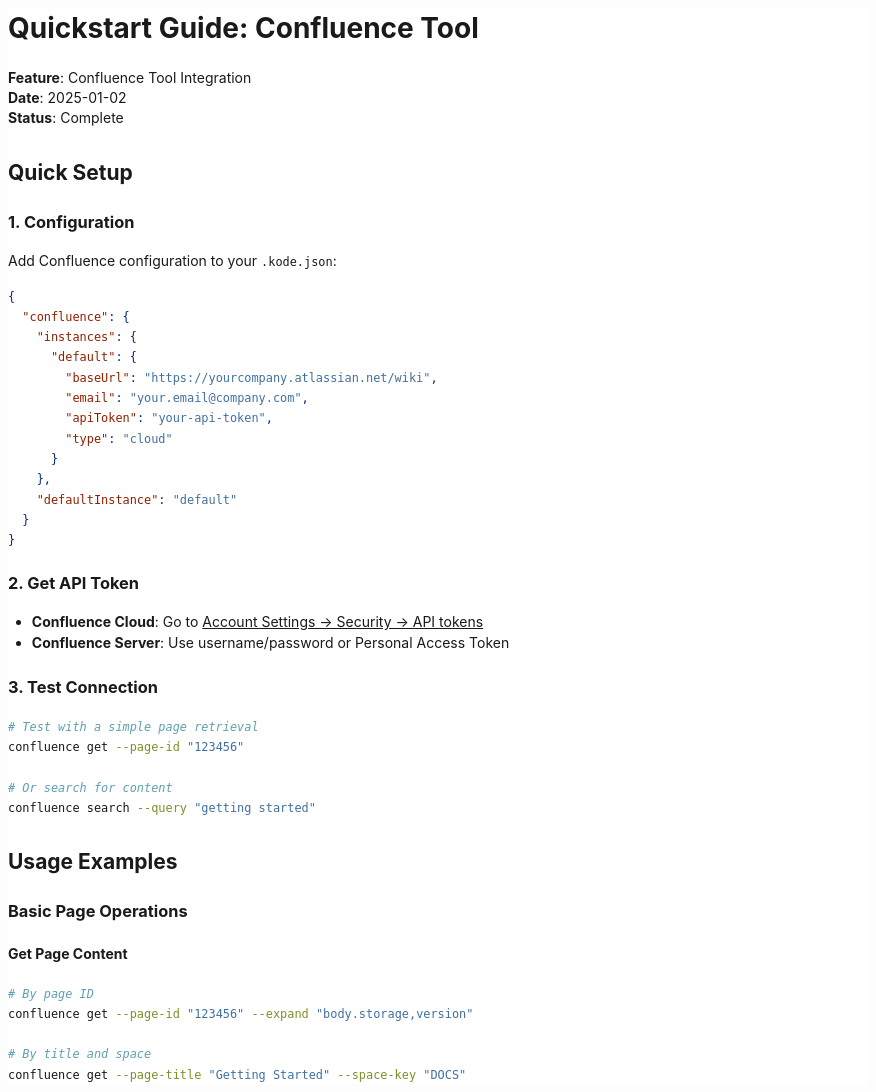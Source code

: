 # Quickstart Guide: Confluence Tool

**Feature**: Confluence Tool Integration  
**Date**: 2025-01-02  
**Status**: Complete

## Quick Setup

### 1. Configuration
Add Confluence configuration to your `.kode.json`:

```json
{
  "confluence": {
    "instances": {
      "default": {
        "baseUrl": "https://yourcompany.atlassian.net/wiki",
        "email": "your.email@company.com",
        "apiToken": "your-api-token",
        "type": "cloud"
      }
    },
    "defaultInstance": "default"
  }
}
```

### 2. Get API Token
- **Confluence Cloud**: Go to [Account Settings → Security → API tokens](https://id.atlassian.com/manage-profile/security/api-tokens)
- **Confluence Server**: Use username/password or Personal Access Token

### 3. Test Connection
```bash
# Test with a simple page retrieval
confluence get --page-id "123456"

# Or search for content
confluence search --query "getting started"
```

## Usage Examples

### Basic Page Operations

#### Get Page Content
```bash
# By page ID
confluence get --page-id "123456" --expand "body.storage,version"

# By title and space
confluence get --page-title "Getting Started" --space-key "DOCS"
```
